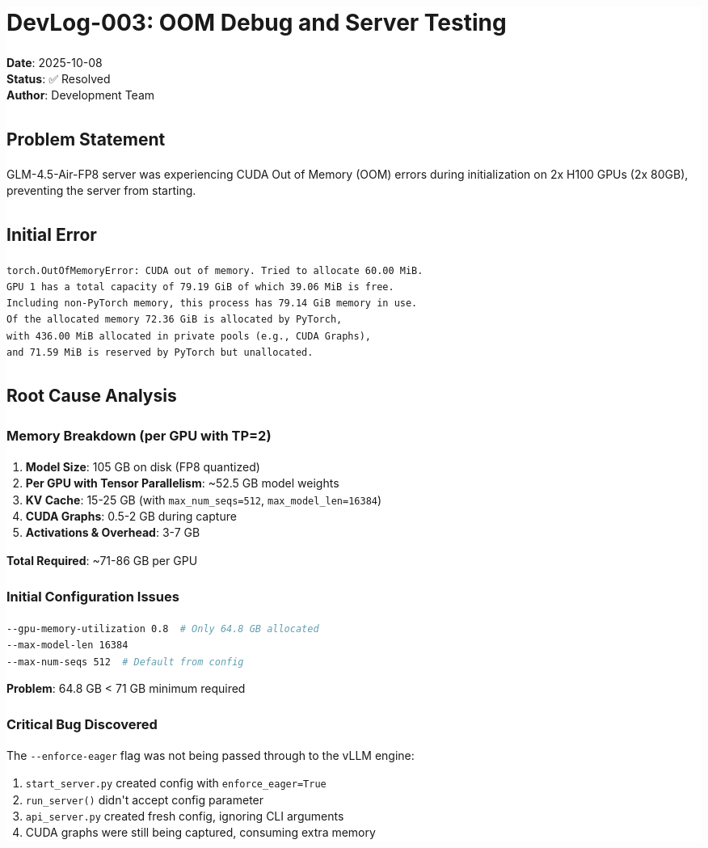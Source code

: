 # DevLog-003: OOM Debug and Server Testing

**Date**: 2025-10-08  
**Status**: ✅ Resolved  
**Author**: Development Team

## Problem Statement

GLM-4.5-Air-FP8 server was experiencing CUDA Out of Memory (OOM) errors during initialization on 2x H100 GPUs (2x 80GB), preventing the server from starting.

## Initial Error

```
torch.OutOfMemoryError: CUDA out of memory. Tried to allocate 60.00 MiB. 
GPU 1 has a total capacity of 79.19 GiB of which 39.06 MiB is free. 
Including non-PyTorch memory, this process has 79.14 GiB memory in use. 
Of the allocated memory 72.36 GiB is allocated by PyTorch, 
with 436.00 MiB allocated in private pools (e.g., CUDA Graphs), 
and 71.59 MiB is reserved by PyTorch but unallocated.
```

## Root Cause Analysis

### Memory Breakdown (per GPU with TP=2)

1. **Model Size**: 105 GB on disk (FP8 quantized)
2. **Per GPU with Tensor Parallelism**: ~52.5 GB model weights
3. **KV Cache**: 15-25 GB (with `max_num_seqs=512`, `max_model_len=16384`)
4. **CUDA Graphs**: 0.5-2 GB during capture
5. **Activations & Overhead**: 3-7 GB

**Total Required**: ~71-86 GB per GPU

### Initial Configuration Issues

```bash
--gpu-memory-utilization 0.8  # Only 64.8 GB allocated
--max-model-len 16384
--max-num-seqs 512  # Default from config
```

**Problem**: 64.8 GB < 71 GB minimum required

### Critical Bug Discovered

The `--enforce-eager` flag was not being passed through to the vLLM engine:

1. `start_server.py` created config with `enforce_eager=True`
2. `run_server()` didn't accept config parameter
3. `api_server.py` created fresh config, ignoring CLI arguments
4. CUDA graphs were still being captured, consuming extra memory
